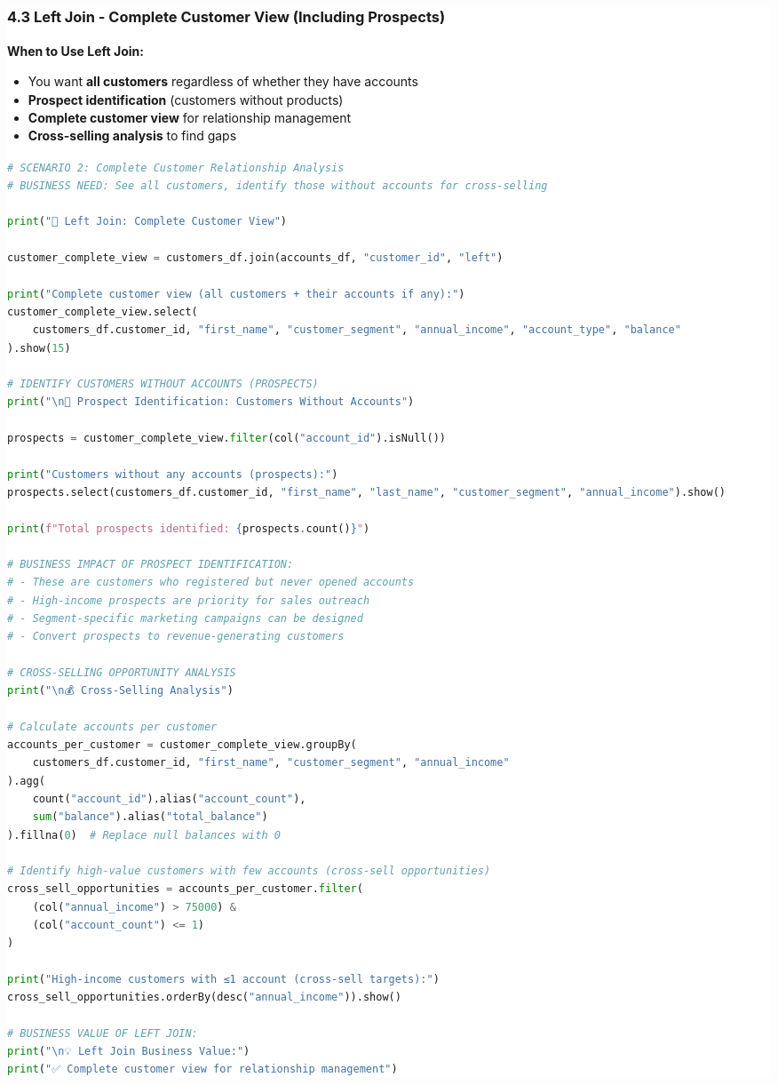 ### 4.3 Left Join - Complete Customer View (Including Prospects)

**When to Use Left Join:**

- You want **all customers** regardless of whether they have accounts
- **Prospect identification** (customers without products)
- **Complete customer view** for relationship management
- **Cross-selling analysis** to find gaps

```python
# SCENARIO 2: Complete Customer Relationship Analysis
# BUSINESS NEED: See all customers, identify those without accounts for cross-selling

print("👥 Left Join: Complete Customer View")

customer_complete_view = customers_df.join(accounts_df, "customer_id", "left")

print("Complete customer view (all customers + their accounts if any):")
customer_complete_view.select(
    customers_df.customer_id, "first_name", "customer_segment", "annual_income", "account_type", "balance"
).show(15)

# IDENTIFY CUSTOMERS WITHOUT ACCOUNTS (PROSPECTS)
print("\n🚨 Prospect Identification: Customers Without Accounts")

prospects = customer_complete_view.filter(col("account_id").isNull())

print("Customers without any accounts (prospects):")
prospects.select(customers_df.customer_id, "first_name", "last_name", "customer_segment", "annual_income").show()

print(f"Total prospects identified: {prospects.count()}")

# BUSINESS IMPACT OF PROSPECT IDENTIFICATION:
# - These are customers who registered but never opened accounts
# - High-income prospects are priority for sales outreach
# - Segment-specific marketing campaigns can be designed
# - Convert prospects to revenue-generating customers

# CROSS-SELLING OPPORTUNITY ANALYSIS
print("\n💰 Cross-Selling Analysis")

# Calculate accounts per customer
accounts_per_customer = customer_complete_view.groupBy(
    customers_df.customer_id, "first_name", "customer_segment", "annual_income"
).agg(
    count("account_id").alias("account_count"),
    sum("balance").alias("total_balance")
).fillna(0)  # Replace null balances with 0

# Identify high-value customers with few accounts (cross-sell opportunities)
cross_sell_opportunities = accounts_per_customer.filter(
    (col("annual_income") > 75000) & 
    (col("account_count") <= 1)
)

print("High-income customers with ≤1 account (cross-sell targets):")
cross_sell_opportunities.orderBy(desc("annual_income")).show()

# BUSINESS VALUE OF LEFT JOIN:
print("\n💡 Left Join Business Value:")
print("✅ Complete customer view for relationship management")
```